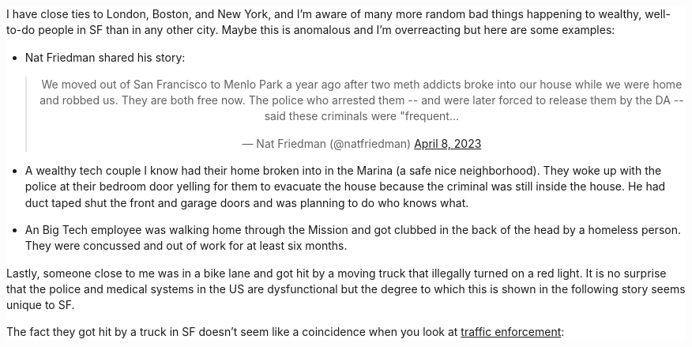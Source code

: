I have close ties to London, Boston, and New York, and I’m aware of many more random bad things happening to wealthy, well-to-do people in SF than in any other city. Maybe this is anomalous and I’m overreacting but here are some examples:

* Nat Friedman shared his story:

<div align="center">
<blockquote class="twitter-tweet"><p lang="en" dir="ltr">We moved out of San Francisco to Menlo Park a year ago after two meth addicts broke into our house while we were home and robbed us. They are both free now. The police who arrested them -- and were later forced to release them by the DA -- said these criminals were &quot;frequent…</p>&mdash; Nat Friedman (@natfriedman) <a href="https://twitter.com/natfriedman/status/1644736970139267072?ref_src=twsrc%5Etfw">April 8, 2023</a></blockquote> <script async src="https://platform.twitter.com/widgets.js" charset="utf-8"></script>
</div>

* A wealthy tech couple I know had their home broken into in the Marina (a safe nice neighborhood). They woke up with the police at their bedroom door yelling for them to evacuate the house because the criminal was still inside the house. He had duct taped shut the front and garage doors and was planning to do who knows what.

* An Big Tech employee was walking home through the Mission and got clubbed in the back of the head by a homeless person. They were concussed and out of work for at least six months.

Lastly, someone close to me was in a bike lane and got hit by a moving truck that illegally turned on a red light. It is no surprise that the police and medical systems in the US are dysfunctional but the degree to which this is shown in the following story seems unique to SF.

The fact they got hit by a truck in SF doesn’t seem like a coincidence when you look at [traffic enforcement](https://www.economist.com/finance-and-economics/2024/02/12/san-franciscos-surprising-comeback):

<div align="center">